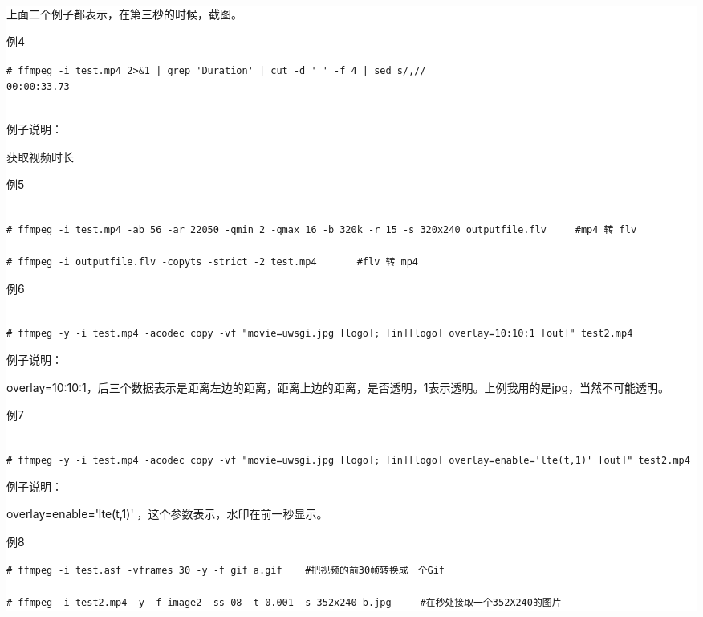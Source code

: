 上面二个例子都表示，在第三秒的时候，截图。


例4
      
```      
# ffmpeg -i test.mp4 2>&1 | grep 'Duration' | cut -d ' ' -f 4 | sed s/,//   
00:00:33.73  


```
例子说明：

获取视频时长




例5

```
      
# ffmpeg -i test.mp4 -ab 56 -ar 22050 -qmin 2 -qmax 16 -b 320k -r 15 -s 320x240 outputfile.flv     #mp4 转 flv  
      
# ffmpeg -i outputfile.flv -copyts -strict -2 test.mp4       #flv 转 mp4  

```

例6

```
         
# ffmpeg -y -i test.mp4 -acodec copy -vf "movie=uwsgi.jpg [logo]; [in][logo] overlay=10:10:1 [out]" test2.mp4       

```
例子说明：

overlay=10:10:1，后三个数据表示是距离左边的距离，距离上边的距离，是否透明，1表示透明。上例我用的是jpg，当然不可能透明。


例7

```
         
# ffmpeg -y -i test.mp4 -acodec copy -vf "movie=uwsgi.jpg [logo]; [in][logo] overlay=enable='lte(t,1)' [out]" test2.mp4     
```
例子说明：

overlay=enable='lte(t,1)' ，这个参数表示，水印在前一秒显示。

例8

```    
# ffmpeg -i test.asf -vframes 30 -y -f gif a.gif    #把视频的前30帧转换成一个Gif  

# ffmpeg -i test2.mp4 -y -f image2 -ss 08 -t 0.001 -s 352x240 b.jpg     #在秒处接取一个352X240的图片  

```
